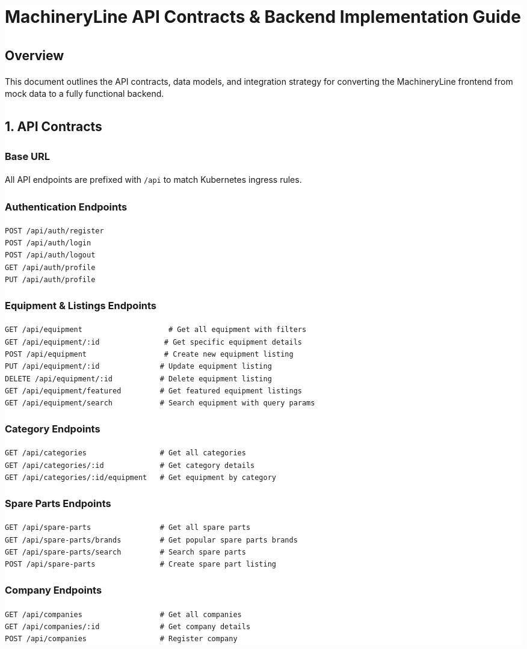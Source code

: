 # MachineryLine API Contracts & Backend Implementation Guide

## Overview
This document outlines the API contracts, data models, and integration strategy for converting the MachineryLine frontend from mock data to a fully functional backend.

## 1. API Contracts

### Base URL
All API endpoints are prefixed with `/api` to match Kubernetes ingress rules.

### Authentication Endpoints
```
POST /api/auth/register
POST /api/auth/login
POST /api/auth/logout
GET /api/auth/profile
PUT /api/auth/profile
```

### Equipment & Listings Endpoints
```
GET /api/equipment                    # Get all equipment with filters
GET /api/equipment/:id               # Get specific equipment details
POST /api/equipment                  # Create new equipment listing
PUT /api/equipment/:id              # Update equipment listing
DELETE /api/equipment/:id           # Delete equipment listing
GET /api/equipment/featured         # Get featured equipment listings
GET /api/equipment/search           # Search equipment with query params
```

### Category Endpoints
```
GET /api/categories                 # Get all categories
GET /api/categories/:id             # Get category details
GET /api/categories/:id/equipment   # Get equipment by category
```

### Spare Parts Endpoints
```
GET /api/spare-parts                # Get all spare parts
GET /api/spare-parts/brands         # Get popular spare parts brands
GET /api/spare-parts/search         # Search spare parts
POST /api/spare-parts               # Create spare part listing
```

### Company Endpoints
```
GET /api/companies                  # Get all companies
GET /api/companies/:id              # Get company details
POST /api/companies                 # Register company
```

